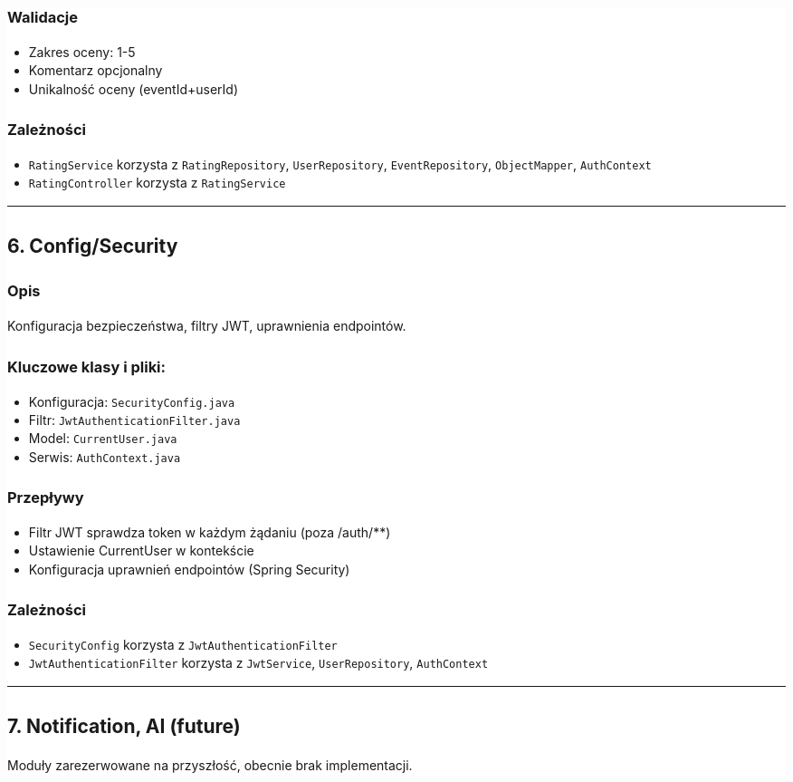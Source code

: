 ### Walidacje
- Zakres oceny: 1-5
- Komentarz opcjonalny
- Unikalność oceny (eventId+userId)

### Zależności
- `RatingService` korzysta z `RatingRepository`, `UserRepository`, `EventRepository`, `ObjectMapper`, `AuthContext`
- `RatingController` korzysta z `RatingService`

---

## 6. Config/Security

### Opis
Konfiguracja bezpieczeństwa, filtry JWT, uprawnienia endpointów.

### Kluczowe klasy i pliki:
- Konfiguracja: `SecurityConfig.java`
- Filtr: `JwtAuthenticationFilter.java`
- Model: `CurrentUser.java`
- Serwis: `AuthContext.java`

### Przepływy
- Filtr JWT sprawdza token w każdym żądaniu (poza /auth/**)
- Ustawienie CurrentUser w kontekście
- Konfiguracja uprawnień endpointów (Spring Security)

### Zależności
- `SecurityConfig` korzysta z `JwtAuthenticationFilter`
- `JwtAuthenticationFilter` korzysta z `JwtService`, `UserRepository`, `AuthContext`

---

## 7. Notification, AI (future)

Moduły zarezerwowane na przyszłość, obecnie brak implementacji. 
